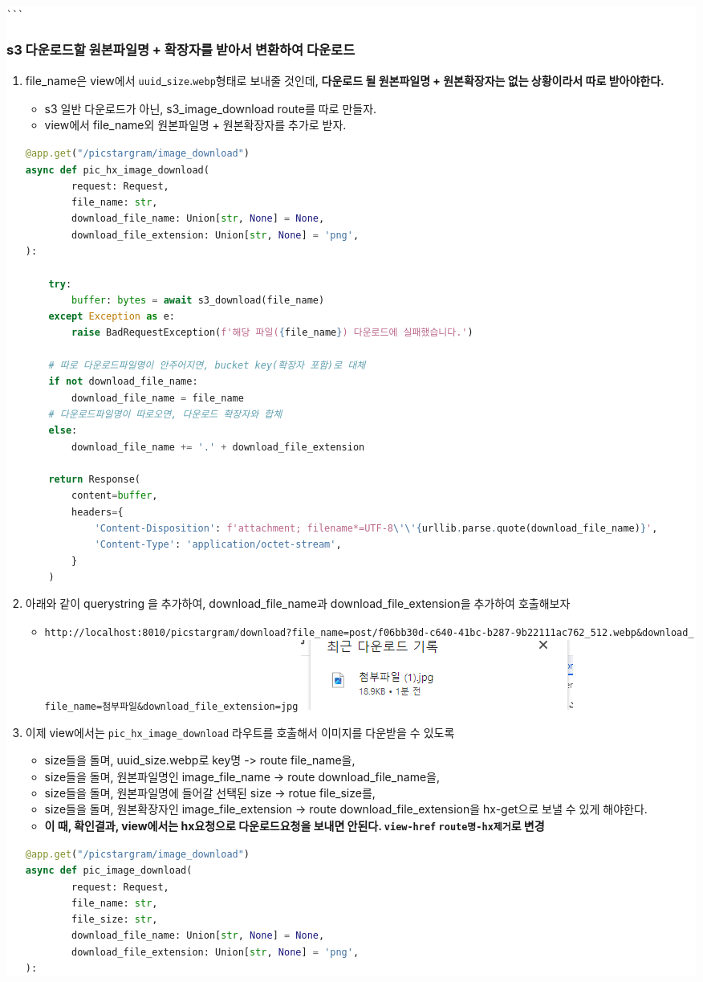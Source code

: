     ```
   


### s3 다운로드할 원본파일명 + 확장자를 받아서 변환하여 다운로드
1. file_name은 view에서 `uuid`_`size`.`webp`형태로 보내줄 것인데, **다운로드 될 원본파일명 + 원본확장자는 없는 상황이라서 따로 받아야한다.**
    - s3 일반 다운로드가 아닌, s3_image_download route를 따로 만들자.
    - view에서 file_name외 원본파일명 + 원본확장자를 추가로 받자.
    ```python
    @app.get("/picstargram/image_download")
    async def pic_hx_image_download(
            request: Request,
            file_name: str,
            download_file_name: Union[str, None] = None,
            download_file_extension: Union[str, None] = 'png',
    ):
    
        try:
            buffer: bytes = await s3_download(file_name)
        except Exception as e:
            raise BadRequestException(f'해당 파일({file_name}) 다운로드에 실패했습니다.')
    
        # 따로 다운로드파일명이 안주어지면, bucket key(확장자 포함)로 대체
        if not download_file_name:
            download_file_name = file_name
        # 다운로드파일명이 따로오면, 다운로드 확장자와 합체
        else:
            download_file_name += '.' + download_file_extension
    
        return Response(
            content=buffer,
            headers={
                'Content-Disposition': f'attachment; filename*=UTF-8\'\'{urllib.parse.quote(download_file_name)}',
                'Content-Type': 'application/octet-stream',
            }
        )
    ```
2. 아래와 같이 querystring 을 추가하여, download_file_name과 download_file_extension을 추가하여 호출해보자
    - `http://localhost:8010/picstargram/download?file_name=post/f06bb30d-c640-41bc-b287-9b22111ac762_512.webp&download_file_name=첨부파일&download_file_extension=jpg`
    ![img.png](../images/150.png)


3. 이제 view에서는 `pic_hx_image_download` 라우트를 호출해서 이미지를 다운받을 수 있도록
    - size들을 돌며, uuid_size.webp로 key명 -> route file_name을,
    - size들을 돌며, 원본파일명인 image_file_name -> route download_file_name을,
    - size들을 돌며, 원본파일명에 들어갈 선택된 size -> rotue file_size를,
    - size들을 돌며, 원본확장자인 image_file_extension -> route download_file_extension을 hx-get으로 보낼 수 있게 해야한다.
    - **이 때, 확인결과, view에서는 hx요청으로 다운로드요청을 보내면 안된다. `view-href` `route명-hx제거`로 변경**
    ```python
    @app.get("/picstargram/image_download")
    async def pic_image_download(
            request: Request,
            file_name: str,
            file_size: str,
            download_file_name: Union[str, None] = None,
            download_file_extension: Union[str, None] = 'png',
    ):
    